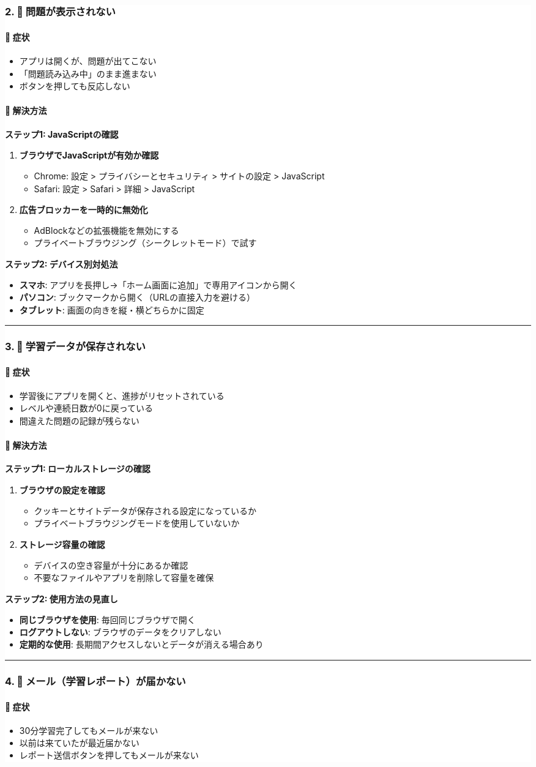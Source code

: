 ### 2. 📝 問題が表示されない

#### 🚨 症状
- アプリは開くが、問題が出てこない
- 「問題読み込み中」のまま進まない
- ボタンを押しても反応しない

#### 🔧 解決方法

**ステップ1: JavaScriptの確認**
1. **ブラウザでJavaScriptが有効か確認**
   - Chrome: 設定 > プライバシーとセキュリティ > サイトの設定 > JavaScript
   - Safari: 設定 > Safari > 詳細 > JavaScript

2. **広告ブロッカーを一時的に無効化**
   - AdBlockなどの拡張機能を無効にする
   - プライベートブラウジング（シークレットモード）で試す

**ステップ2: デバイス別対処法**
- **スマホ**: アプリを長押し→「ホーム画面に追加」で専用アイコンから開く
- **パソコン**: ブックマークから開く（URLの直接入力を避ける）
- **タブレット**: 画面の向きを縦・横どちらかに固定

---

### 3. 💾 学習データが保存されない

#### 🚨 症状
- 学習後にアプリを開くと、進捗がリセットされている
- レベルや連続日数が0に戻っている
- 間違えた問題の記録が残らない

#### 🔧 解決方法

**ステップ1: ローカルストレージの確認**
1. **ブラウザの設定を確認**
   - クッキーとサイトデータが保存される設定になっているか
   - プライベートブラウジングモードを使用していないか

2. **ストレージ容量の確認**
   - デバイスの空き容量が十分にあるか確認
   - 不要なファイルやアプリを削除して容量を確保

**ステップ2: 使用方法の見直し**
- **同じブラウザを使用**: 毎回同じブラウザで開く
- **ログアウトしない**: ブラウザのデータをクリアしない
- **定期的な使用**: 長期間アクセスしないとデータが消える場合あり

---

### 4. 📧 メール（学習レポート）が届かない

#### 🚨 症状
- 30分学習完了してもメールが来ない
- 以前は来ていたが最近届かない
- レポート送信ボタンを押してもメールが来ない
